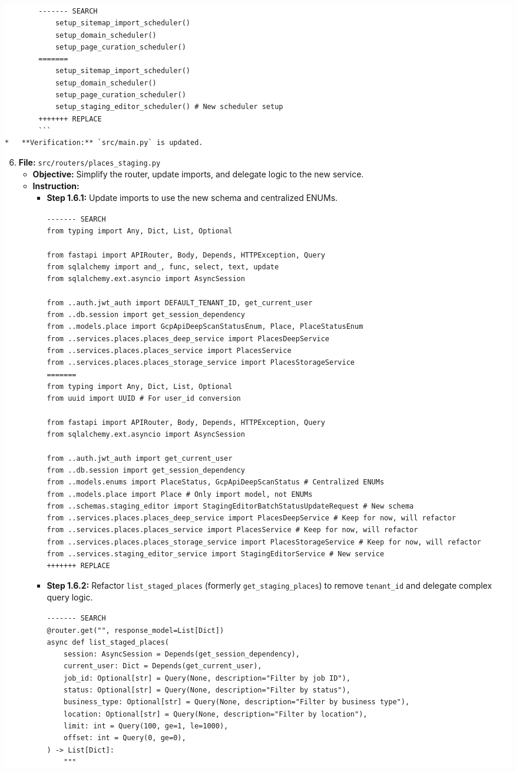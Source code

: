             ------- SEARCH
                setup_sitemap_import_scheduler()
                setup_domain_scheduler()
                setup_page_curation_scheduler()
            =======
                setup_sitemap_import_scheduler()
                setup_domain_scheduler()
                setup_page_curation_scheduler()
                setup_staging_editor_scheduler() # New scheduler setup
            +++++++ REPLACE
            ```
    *   **Verification:** `src/main.py` is updated.

6.  **File:** `src/routers/places_staging.py`
    *   **Objective:** Simplify the router, update imports, and delegate logic to the new service.
    *   **Instruction:**
        *   **Step 1.6.1:** Update imports to use the new schema and centralized ENUMs.
            ```
            ------- SEARCH
            from typing import Any, Dict, List, Optional

            from fastapi import APIRouter, Body, Depends, HTTPException, Query
            from sqlalchemy import and_, func, select, text, update
            from sqlalchemy.ext.asyncio import AsyncSession

            from ..auth.jwt_auth import DEFAULT_TENANT_ID, get_current_user
            from ..db.session import get_session_dependency
            from ..models.place import GcpApiDeepScanStatusEnum, Place, PlaceStatusEnum
            from ..services.places.places_deep_service import PlacesDeepService
            from ..services.places.places_service import PlacesService
            from ..services.places.places_storage_service import PlacesStorageService
            =======
            from typing import Any, Dict, List, Optional
            from uuid import UUID # For user_id conversion

            from fastapi import APIRouter, Body, Depends, HTTPException, Query
            from sqlalchemy.ext.asyncio import AsyncSession

            from ..auth.jwt_auth import get_current_user
            from ..db.session import get_session_dependency
            from ..models.enums import PlaceStatus, GcpApiDeepScanStatus # Centralized ENUMs
            from ..models.place import Place # Only import model, not ENUMs
            from ..schemas.staging_editor import StagingEditorBatchStatusUpdateRequest # New schema
            from ..services.places.places_deep_service import PlacesDeepService # Keep for now, will refactor
            from ..services.places.places_service import PlacesService # Keep for now, will refactor
            from ..services.places.places_storage_service import PlacesStorageService # Keep for now, will refactor
            from ..services.staging_editor_service import StagingEditorService # New service
            +++++++ REPLACE
            ```
        *   **Step 1.6.2:** Refactor `list_staged_places` (formerly `get_staging_places`) to remove `tenant_id` and delegate complex query logic.
            ```
            ------- SEARCH
            @router.get("", response_model=List[Dict])
            async def list_staged_places(
                session: AsyncSession = Depends(get_session_dependency),
                current_user: Dict = Depends(get_current_user),
                job_id: Optional[str] = Query(None, description="Filter by job ID"),
                status: Optional[str] = Query(None, description="Filter by status"),
                business_type: Optional[str] = Query(None, description="Filter by business type"),
                location: Optional[str] = Query(None, description="Filter by location"),
                limit: int = Query(100, ge=1, le=1000),
                offset: int = Query(0, ge=0),
            ) -> List[Dict]:
                """